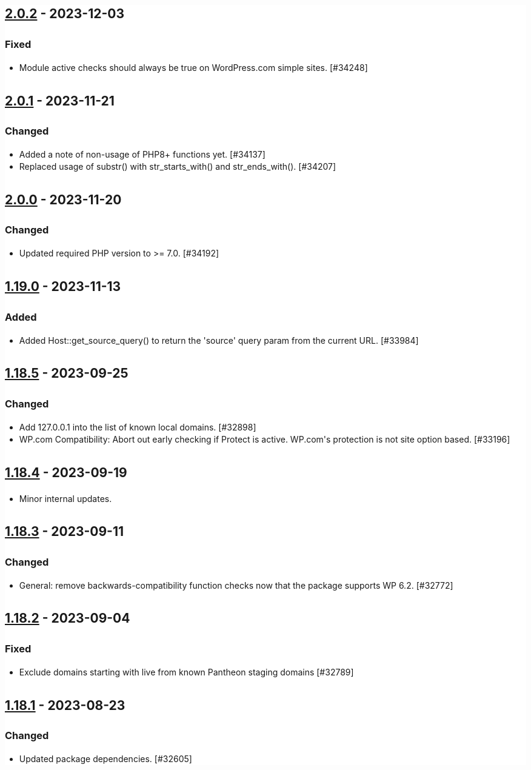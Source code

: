 ## [2.0.2] - 2023-12-03
### Fixed
- Module active checks should always be true on WordPress.com simple sites. [#34248]

## [2.0.1] - 2023-11-21
### Changed
- Added a note of non-usage of PHP8+ functions yet. [#34137]
- Replaced usage of substr() with str_starts_with() and str_ends_with(). [#34207]

## [2.0.0] - 2023-11-20
### Changed
- Updated required PHP version to >= 7.0. [#34192]

## [1.19.0] - 2023-11-13
### Added
- Added Host::get_source_query() to return the 'source' query param from the current URL. [#33984]

## [1.18.5] - 2023-09-25
### Changed
- Add 127.0.0.1 into the list of known local domains. [#32898]
- WP.com Compatibility: Abort out early checking if Protect is active. WP.com's protection is not site option based. [#33196]

## [1.18.4] - 2023-09-19

- Minor internal updates.

## [1.18.3] - 2023-09-11
### Changed
- General: remove backwards-compatibility function checks now that the package supports WP 6.2. [#32772]

## [1.18.2] - 2023-09-04
### Fixed
- Exclude domains starting with live from known Pantheon staging domains [#32789]

## [1.18.1] - 2023-08-23
### Changed
- Updated package dependencies. [#32605]


[3.0.0]: https://github.com/Automattic/jetpack-status/compare/v2.2.2...v3.0.0
[2.2.2]: https://github.com/Automattic/jetpack-status/compare/v2.2.1...v2.2.2
[2.2.1]: https://github.com/Automattic/jetpack-status/compare/v2.2.0...v2.2.1
[2.2.0]: https://github.com/Automattic/jetpack-status/compare/v2.1.3...v2.2.0
[2.1.3]: https://github.com/Automattic/jetpack-status/compare/v2.1.2...v2.1.3
[2.1.2]: https://github.com/Automattic/jetpack-status/compare/v2.1.1...v2.1.2
[2.1.1]: https://github.com/Automattic/jetpack-status/compare/v2.1.0...v2.1.1
[2.1.0]: https://github.com/Automattic/jetpack-status/compare/v2.0.2...v2.1.0
[2.0.2]: https://github.com/Automattic/jetpack-status/compare/v2.0.1...v2.0.2
[2.0.1]: https://github.com/Automattic/jetpack-status/compare/v2.0.0...v2.0.1
[2.0.0]: https://github.com/Automattic/jetpack-status/compare/v1.19.0...v2.0.0
[1.19.0]: https://github.com/Automattic/jetpack-status/compare/v1.18.5...v1.19.0
[1.18.5]: https://github.com/Automattic/jetpack-status/compare/v1.18.4...v1.18.5
[1.18.4]: https://github.com/Automattic/jetpack-status/compare/v1.18.3...v1.18.4
[1.18.3]: https://github.com/Automattic/jetpack-status/compare/v1.18.2...v1.18.3
[1.18.2]: https://github.com/Automattic/jetpack-status/compare/v1.18.1...v1.18.2
[1.18.1]: https://github.com/Automattic/jetpack-status/compare/v1.18.0...v1.18.1
[1.18.0]: https://github.com/Automattic/jetpack-status/compare/v1.17.2...v1.18.0
[1.17.2]: https://github.com/Automattic/jetpack-status/compare/v1.17.1...v1.17.2
[1.17.1]: https://github.com/Automattic/jetpack-status/compare/v1.17.0...v1.17.1
[1.17.0]: https://github.com/Automattic/jetpack-status/compare/v1.16.4...v1.17.0
[1.16.4]: https://github.com/Automattic/jetpack-status/compare/v1.16.3...v1.16.4
[1.16.3]: https://github.com/Automattic/jetpack-status/compare/v1.16.2...v1.16.3
[1.16.2]: https://github.com/Automattic/jetpack-status/compare/v1.16.1...v1.16.2
[1.16.1]: https://github.com/Automattic/jetpack-status/compare/v1.16.0...v1.16.1
[1.16.0]: https://github.com/Automattic/jetpack-status/compare/v1.15.4...v1.16.0
[1.15.4]: https://github.com/Automattic/jetpack-status/compare/v1.15.3...v1.15.4
[1.15.3]: https://github.com/Automattic/jetpack-status/compare/v1.15.2...v1.15.3
[1.15.2]: https://github.com/Automattic/jetpack-status/compare/v1.15.1...v1.15.2
[1.15.1]: https://github.com/Automattic/jetpack-status/compare/v1.15.0...v1.15.1
[1.15.0]: https://github.com/Automattic/jetpack-status/compare/v1.14.3...v1.15.0
[1.14.3]: https://github.com/Automattic/jetpack-status/compare/v1.14.2...v1.14.3
[1.14.2]: https://github.com/Automattic/jetpack-status/compare/v1.14.1...v1.14.2
[1.14.1]: https://github.com/Automattic/jetpack-status/compare/v1.14.0...v1.14.1
[1.14.0]: https://github.com/Automattic/jetpack-status/compare/v1.13.6...v1.14.0
[1.13.6]: https://github.com/Automattic/jetpack-status/compare/v1.13.5...v1.13.6
[1.13.5]: https://github.com/Automattic/jetpack-status/compare/v1.13.4...v1.13.5
[1.13.4]: https://github.com/Automattic/jetpack-status/compare/v1.13.3...v1.13.4
[1.13.3]: https://github.com/Automattic/jetpack-status/compare/v1.13.2...v1.13.3
[1.13.2]: https://github.com/Automattic/jetpack-status/compare/v1.13.1...v1.13.2
[1.13.1]: https://github.com/Automattic/jetpack-status/compare/v1.13.0...v1.13.1
[1.13.0]: https://github.com/Automattic/jetpack-status/compare/v1.12.0...v1.13.0
[1.12.0]: https://github.com/Automattic/jetpack-status/compare/v1.11.2...v1.12.0
[1.11.2]: https://github.com/Automattic/jetpack-status/compare/v1.11.1...v1.11.2
[1.11.1]: https://github.com/Automattic/jetpack-status/compare/v1.11.0...v1.11.1
[1.11.0]: https://github.com/Automattic/jetpack-status/compare/v1.10.0...v1.11.0
[1.10.0]: https://github.com/Automattic/jetpack-status/compare/v1.9.5...v1.10.0
[1.9.5]: https://github.com/Automattic/jetpack-status/compare/v1.9.4...v1.9.5
[1.9.4]: https://github.com/Automattic/jetpack-status/compare/v1.9.3...v1.9.4
[1.9.3]: https://github.com/Automattic/jetpack-status/compare/v1.9.2...v1.9.3
[1.9.2]: https://github.com/Automattic/jetpack-status/compare/v1.9.1...v1.9.2
[1.9.1]: https://github.com/Automattic/jetpack-status/compare/v1.9.0...v1.9.1
[1.9.0]: https://github.com/Automattic/jetpack-status/compare/v1.8.4...v1.9.0
[1.8.4]: https://github.com/Automattic/jetpack-status/compare/v1.8.3...v1.8.4
[1.8.3]: https://github.com/Automattic/jetpack-status/compare/v1.8.2...v1.8.3
[1.8.2]: https://github.com/Automattic/jetpack-status/compare/v1.8.1...v1.8.2
[1.8.1]: https://github.com/Automattic/jetpack-status/compare/v1.8.0...v1.8.1
[1.8.0]: https://github.com/Automattic/jetpack-status/compare/v1.7.6...v1.8.0
[1.7.6]: https://github.com/Automattic/jetpack-status/compare/v1.7.5...v1.7.6
[1.7.5]: https://github.com/Automattic/jetpack-status/compare/v1.7.4...v1.7.5
[1.7.4]: https://github.com/Automattic/jetpack-status/compare/v1.7.3...v1.7.4
[1.7.3]: https://github.com/Automattic/jetpack-status/compare/v1.7.2...v1.7.3
[1.7.2]: https://github.com/Automattic/jetpack-status/compare/v1.7.1...v1.7.2
[1.7.1]: https://github.com/Automattic/jetpack-status/compare/v1.7.0...v1.7.1
[1.7.0]: https://github.com/Automattic/jetpack-status/compare/v1.6.0...v1.7.0
[1.6.0]: https://github.com/Automattic/jetpack-status/compare/v1.5.0...v1.6.0
[1.5.0]: https://github.com/Automattic/jetpack-status/compare/v1.4.0...v1.5.0
[1.4.0]: https://github.com/Automattic/jetpack-status/compare/v1.3.0...v1.4.0
[1.3.0]: https://github.com/Automattic/jetpack-status/compare/v1.2.0...v1.3.0
[1.2.0]: https://github.com/Automattic/jetpack-status/compare/v1.1.1...v1.2.0
[1.1.1]: https://github.com/Automattic/jetpack-status/compare/v1.1.0...v1.1.1
[1.1.0]: https://github.com/Automattic/jetpack-status/compare/v1.0.4...v1.1.0
[1.0.4]: https://github.com/Automattic/jetpack-status/compare/v1.0.3...v1.0.4
[1.0.3]: https://github.com/Automattic/jetpack-status/compare/v1.0.2...v1.0.3
[1.0.2]: https://github.com/Automattic/jetpack-status/compare/v1.0.1...v1.0.2
[1.0.1]: https://github.com/Automattic/jetpack-status/compare/v1.0.0...v1.0.1